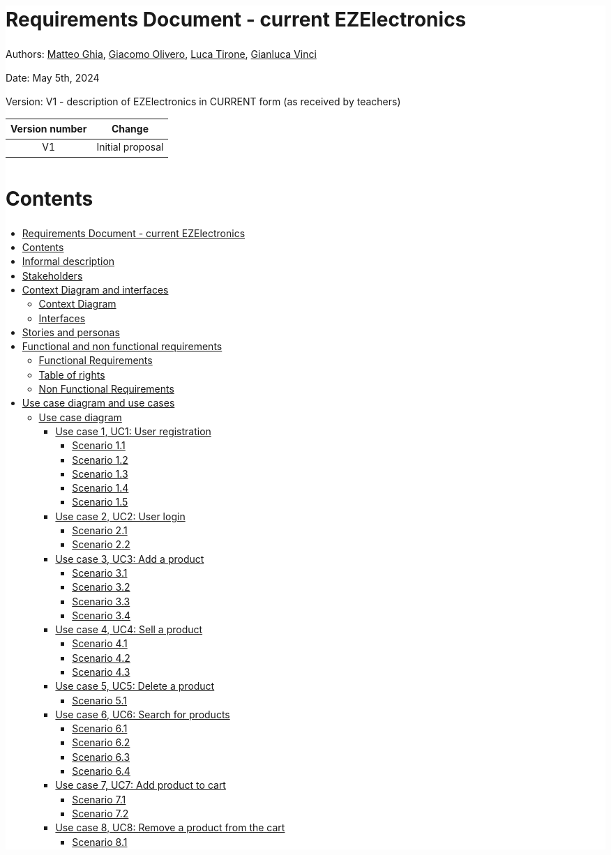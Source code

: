 # Requirements Document - current EZElectronics

Authors:
[Matteo Ghia](mailto:s331347@studenti.polito.it),
[Giacomo Olivero](mailto:s323349@studenti.polito.it),
[Luca Tirone](mailto:s292901@studenti.polito.it),
[Gianluca Vinci](mailto:s331364@studenti.polito.it)

Date: May 5th, 2024

Version: V1 - description of EZElectronics in CURRENT form (as received by teachers)

| Version number |      Change      |
| :------------: | :--------------: |
|       V1       | Initial proposal |

# Contents

- [Requirements Document - current EZElectronics](#requirements-document---current-ezelectronics)
- [Contents](#contents)
- [Informal description](#informal-description)
- [Stakeholders](#stakeholders)
- [Context Diagram and interfaces](#context-diagram-and-interfaces)
  - [Context Diagram](#context-diagram)
  - [Interfaces](#interfaces)
- [Stories and personas](#stories-and-personas)
- [Functional and non functional requirements](#functional-and-non-functional-requirements)
  - [Functional Requirements](#functional-requirements)
  - [Table of rights](#table-of-rights)
  - [Non Functional Requirements](#non-functional-requirements)
- [Use case diagram and use cases](#use-case-diagram-and-use-cases)
  - [Use case diagram](#use-case-diagram)
    - [Use case 1, UC1: User registration](#use-case-1-uc1-user-registration)
      - [Scenario 1.1](#scenario-11)
      - [Scenario 1.2](#scenario-12)
      - [Scenario 1.3](#scenario-13)
      - [Scenario 1.4](#scenario-14)
      - [Scenario 1.5](#scenario-15)
    - [Use case 2, UC2: User login](#use-case-2-uc2-user-login)
      - [Scenario 2.1](#scenario-21)
      - [Scenario 2.2](#scenario-22)
    - [Use case 3, UC3: Add a product](#use-case-3-uc3-add-a-product)
      - [Scenario 3.1](#scenario-31)
      - [Scenario 3.2](#scenario-32)
      - [Scenario 3.3](#scenario-33)
      - [Scenario 3.4](#scenario-34)
    - [Use case 4, UC4: Sell a product](#use-case-4-uc4-sell-a-product)
      - [Scenario 4.1](#scenario-41)
      - [Scenario 4.2](#scenario-42)
      - [Scenario 4.3](#scenario-43)
    - [Use case 5, UC5: Delete a product](#use-case-5-uc5-delete-a-product)
      - [Scenario 5.1](#scenario-51)
    - [Use case 6, UC6: Search for products](#use-case-6-uc6-search-for-products)
      - [Scenario 6.1](#scenario-61)
      - [Scenario 6.2](#scenario-62)
      - [Scenario 6.3](#scenario-63)
      - [Scenario 6.4](#scenario-64)
    - [Use case 7, UC7: Add product to cart](#use-case-7-uc7-add-product-to-cart)
      - [Scenario 7.1](#scenario-71)
      - [Scenario 7.2](#scenario-72)
    - [Use case 8, UC8: Remove a product from the cart](#use-case-8-uc8-remove-a-product-from-the-cart)
      - [Scenario 8.1](#scenario-81)
